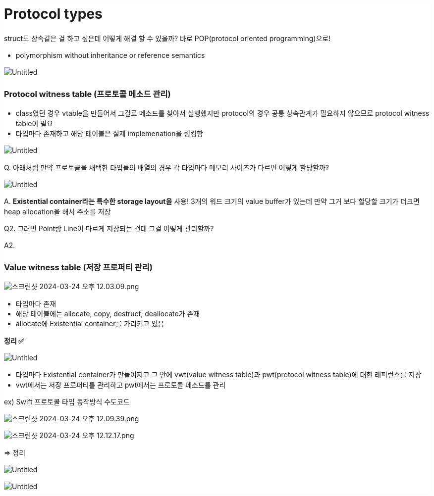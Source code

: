 # Protocol types

struct도 상속같은 걸 하고 싶은데 어떻게 해결 할 수 있을까? 바로 POP(protocol oriented programming)으로!

- polymorphism without inheritance or reference semantics

![Untitled](/assets/2024-03-25-Understanding-Swift-Performance-WWDC2016-/Untitled.png)

### **Protocol witness table (프로토콜 메소드 관리)**

- class였던 경우 vtable을 만들어서 그걸로 메소드를 찾아서 실행했지만 protocol의 경우 공통 상속관계가 필요하지 않으므로 protocol witness table이 필요
- 타입마다 존재하고 해당 테이블은 실제 implemenation을 링킹함

![Untitled](/assets/2024-03-25-Understanding-Swift-Performance-WWDC2016-/Untitled%201.png)

Q. 아래처럼 만약 프로토콜을 채택한 타입들의 배열의 경우 각 타입마다 메모리 사이즈가 다르면 어떻게 할당할까?

![Untitled](/assets/2024-03-25-Understanding-Swift-Performance-WWDC2016-/Untitled%202.png)

A. **Existential container라는 특수한 storage layout을** 사용! 3개의 워드 크기의 value buffer가 있는데 만약 그거 보다 할당할 크기가 더크면 heap allocation을 해서 주소를 저장

Q2. 그러면 Point랑 Line이 다르게 저장되는 건데 그걸 어떻게 관리할까?

A2.

### Value witness table (저장 프로퍼티 관리)

![스크린샷 2024-03-24 오후 12.03.09.png](Understanding%20Swift%20Performance(WWDC2016)%20b5b929c6bcf54ba59808ef7874f95ec6/%25E1%2584%2589%25E1%2585%25B3%25E1%2584%258F%25E1%2585%25B3%25E1%2584%2585%25E1%2585%25B5%25E1%2586%25AB%25E1%2584%2589%25E1%2585%25A3%25E1%2586%25BA_2024-03-24_%25E1%2584%258B%25E1%2585%25A9%25E1%2584%2592%25E1%2585%25AE_12.03.09.png)

- 타입마다 존재
- 해당 테이블에는 allocate, copy, destruct, deallocate가 존재
- allocate에 Existential container를 가리키고 있음

**정리 ✅**

![Untitled](/assets/2024-03-25-Understanding-Swift-Performance-WWDC2016-/Untitled%203.png)

- 타입마다 Existential container가 만들어지고 그 안에 vwt(value witness table)과 pwt(protocol witness table)에 대한 레퍼런스를 저장
- vwt에서는 저장 프로퍼티를 관리하고 pwt에서는 프로토콜 메소드를 관리

ex) Swift 프로토콜 타입 동작방식 수도코드

![스크린샷 2024-03-24 오후 12.09.39.png](Understanding%20Swift%20Performance(WWDC2016)%20b5b929c6bcf54ba59808ef7874f95ec6/%25E1%2584%2589%25E1%2585%25B3%25E1%2584%258F%25E1%2585%25B3%25E1%2584%2585%25E1%2585%25B5%25E1%2586%25AB%25E1%2584%2589%25E1%2585%25A3%25E1%2586%25BA_2024-03-24_%25E1%2584%258B%25E1%2585%25A9%25E1%2584%2592%25E1%2585%25AE_12.09.39.png)

![스크린샷 2024-03-24 오후 12.12.17.png](Understanding%20Swift%20Performance(WWDC2016)%20b5b929c6bcf54ba59808ef7874f95ec6/%25E1%2584%2589%25E1%2585%25B3%25E1%2584%258F%25E1%2585%25B3%25E1%2584%2585%25E1%2585%25B5%25E1%2586%25AB%25E1%2584%2589%25E1%2585%25A3%25E1%2586%25BA_2024-03-24_%25E1%2584%258B%25E1%2585%25A9%25E1%2584%2592%25E1%2585%25AE_12.12.17.png)

⇒ 정리

![Untitled](/assets/2024-03-25-Understanding-Swift-Performance-WWDC2016-/Untitled%204.png)

![Untitled](/assets/2024-03-25-Understanding-Swift-Performance-WWDC2016-/Untitled%205.png)
